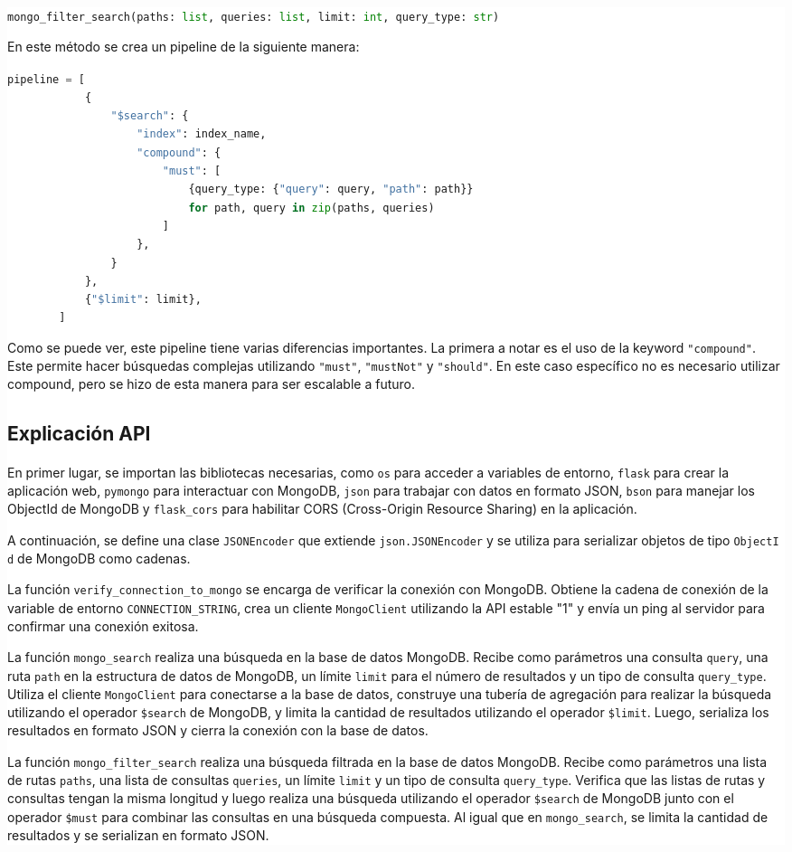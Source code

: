 ```python
mongo_filter_search(paths: list, queries: list, limit: int, query_type: str)
```

En este método se crea un pipeline de la siguiente manera:

```python
pipeline = [
            {
                "$search": {
                    "index": index_name,
                    "compound": {
                        "must": [
                            {query_type: {"query": query, "path": path}}
                            for path, query in zip(paths, queries)
                        ]
                    },
                }
            },
            {"$limit": limit},
        ]
```

Como se puede ver, este pipeline tiene varias diferencias importantes. La primera a notar es el uso de la keyword `"compound"`. Este permite hacer búsquedas complejas utilizando `"must"`, `"mustNot"` y `"should"`. En este caso específico no es necesario utilizar compound, pero se hizo de esta manera para ser escalable a futuro.

## Explicación API

En primer lugar, se importan las bibliotecas necesarias, como `os` para acceder a variables de entorno, `flask` para crear la aplicación web, `pymongo` para interactuar con MongoDB, `json` para trabajar con datos en formato JSON, `bson` para manejar los ObjectId de MongoDB y `flask_cors` para habilitar CORS (Cross-Origin Resource Sharing) en la aplicación.

A continuación, se define una clase `JSONEncoder` que extiende `json.JSONEncoder` y se utiliza para serializar objetos de tipo `ObjectId` de MongoDB como cadenas.

La función `verify_connection_to_mongo` se encarga de verificar la conexión con MongoDB. Obtiene la cadena de conexión de la variable de entorno `CONNECTION_STRING`, crea un cliente `MongoClient` utilizando la API estable "1" y envía un ping al servidor para confirmar una conexión exitosa.

La función `mongo_search` realiza una búsqueda en la base de datos MongoDB. Recibe como parámetros una consulta `query`, una ruta `path` en la estructura de datos de MongoDB, un límite `limit` para el número de resultados y un tipo de consulta `query_type`. Utiliza el cliente `MongoClient` para conectarse a la base de datos, construye una tubería de agregación para realizar la búsqueda utilizando el operador `$search` de MongoDB, y limita la cantidad de resultados utilizando el operador `$limit`. Luego, serializa los resultados en formato JSON y cierra la conexión con la base de datos.

La función `mongo_filter_search` realiza una búsqueda filtrada en la base de datos MongoDB. Recibe como parámetros una lista de rutas `paths`, una lista de consultas `queries`, un límite `limit` y un tipo de consulta `query_type`. Verifica que las listas de rutas y consultas tengan la misma longitud y luego realiza una búsqueda utilizando el operador `$search` de MongoDB junto con el operador `$must` para combinar las consultas en una búsqueda compuesta. Al igual que en `mongo_search`, se limita la cantidad de resultados y se serializan en formato JSON.

